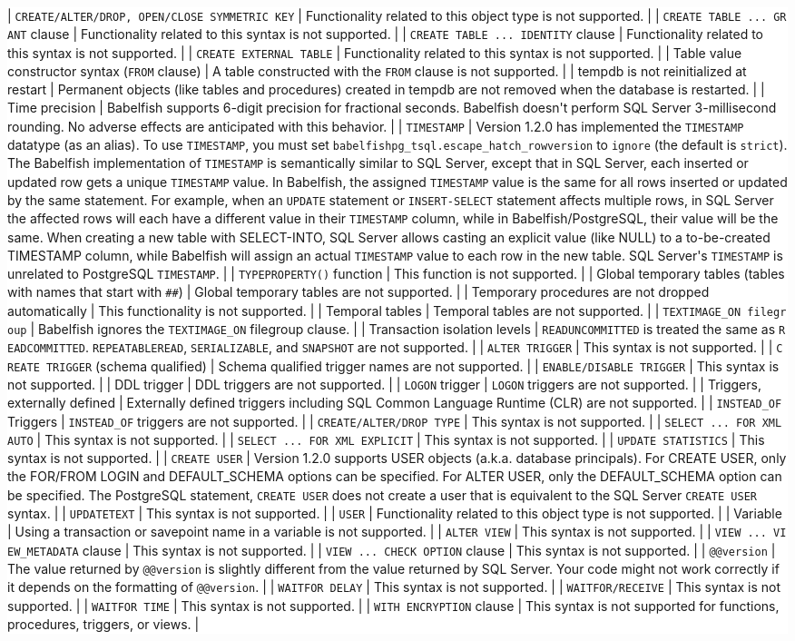 | `CREATE/ALTER/DROP, OPEN/CLOSE SYMMETRIC KEY` | Functionality related to this object type is not supported. |
| `CREATE TABLE ... GRANT` clause | Functionality related to this syntax is not supported. |
| `CREATE TABLE ... IDENTITY` clause | Functionality related to this syntax is not supported. |
| `CREATE EXTERNAL TABLE` | Functionality related to this syntax is not supported. |
| Table value constructor syntax (`FROM` clause) | A table constructed with the `FROM` clause is not supported. |
| tempdb is not reinitialized at restart | Permanent objects (like tables and procedures) created in tempdb are not removed when the database is restarted. |
| Time precision | Babelfish supports 6-digit precision for fractional seconds. Babelfish doesn't perform SQL Server 3-millisecond rounding. No adverse effects are anticipated with this behavior. |
| `TIMESTAMP` | Version 1.2.0 has implemented the `TIMESTAMP` datatype (as an alias). To use `TIMESTAMP`, you must set `babelfishpg_tsql.escape_hatch_rowversion` to `ignore` (the default is `strict`). The Babelfish implementation of `TIMESTAMP` is semantically similar to SQL Server, except that in SQL Server, each inserted or updated row gets a unique `TIMESTAMP` value. In Babelfish, the assigned `TIMESTAMP` value is the same for all rows inserted or updated by the same statement. For example, when an `UPDATE` statement or `INSERT-SELECT` statement affects multiple rows, in SQL Server the affected rows will each have a different value in their `TIMESTAMP` column, while in Babelfish/PostgreSQL, their value will be the same. When creating a new table with SELECT-INTO, SQL Server allows casting an explicit value (like NULL) to a to-be-created TIMESTAMP column, while Babelfish will assign an actual `TIMESTAMP` value to each row in the new table. SQL Server's `TIMESTAMP` is unrelated to PostgreSQL `TIMESTAMP`. |
| `TYPEPROPERTY()` function | This function is not supported. |
| Global temporary tables (tables with names that start with `##`) | Global temporary tables are not supported. |
| Temporary procedures are not dropped automatically | This functionality is not supported. |
| Temporal tables | Temporal tables are not supported. |
| `TEXTIMAGE_ON filegroup` | Babelfish ignores the `TEXTIMAGE_ON` filegroup clause. |
| Transaction isolation levels | `READUNCOMMITTED` is treated the same as `READCOMMITTED`. `REPEATABLEREAD`, `SERIALIZABLE`, and `SNAPSHOT` are not supported. |
| `ALTER TRIGGER` | This syntax is not supported. |
| `CREATE TRIGGER` (schema qualified) | Schema qualified trigger names are not supported. |
| `ENABLE/DISABLE TRIGGER` | This syntax is not supported. |
| DDL trigger | DDL triggers are not supported. |
| `LOGON` trigger | `LOGON` triggers are not supported. |
| Triggers, externally defined | Externally defined triggers including SQL Common Language Runtime (CLR) are not supported. |
| `INSTEAD_OF` Triggers | `INSTEAD_OF` triggers are not supported. |
| `CREATE/ALTER/DROP TYPE` | This syntax is not supported. |
| `SELECT ... FOR XML AUTO` | This syntax is not supported. |
| `SELECT ... FOR XML EXPLICIT` | This syntax is not supported. |
| `UPDATE STATISTICS` | This syntax is not supported. |
| `CREATE USER` | Version 1.2.0 supports USER objects (a.k.a. database principals). For CREATE USER, only the FOR/FROM LOGIN and DEFAULT_SCHEMA options can be specified. For ALTER USER, only the DEFAULT_SCHEMA option can be specified. The PostgreSQL statement, `CREATE USER` does not create a user that is equivalent to the SQL Server `CREATE USER` syntax. |
| `UPDATETEXT` | This syntax is not supported. |
| `USER` | Functionality related to this object type is not supported. |
| Variable | Using a transaction or savepoint name in a variable is not supported. |
| `ALTER VIEW` | This syntax is not supported. |
| `VIEW ... VIEW_METADATA` clause | This syntax is not supported. |
| `VIEW ... CHECK OPTION` clause | This syntax is not supported. |
| `@@version` | The value returned by `@@version` is slightly different from the value returned by SQL Server. Your code might not work correctly if it depends on the formatting of `@@version`. |
| `WAITFOR DELAY` | This syntax is not supported. |
| `WAITFOR/RECEIVE` | This syntax is not supported. |
| `WAITFOR TIME` | This syntax is not supported. |
| `WITH ENCRYPTION` clause | This syntax is not supported for functions, procedures, triggers, or views. |